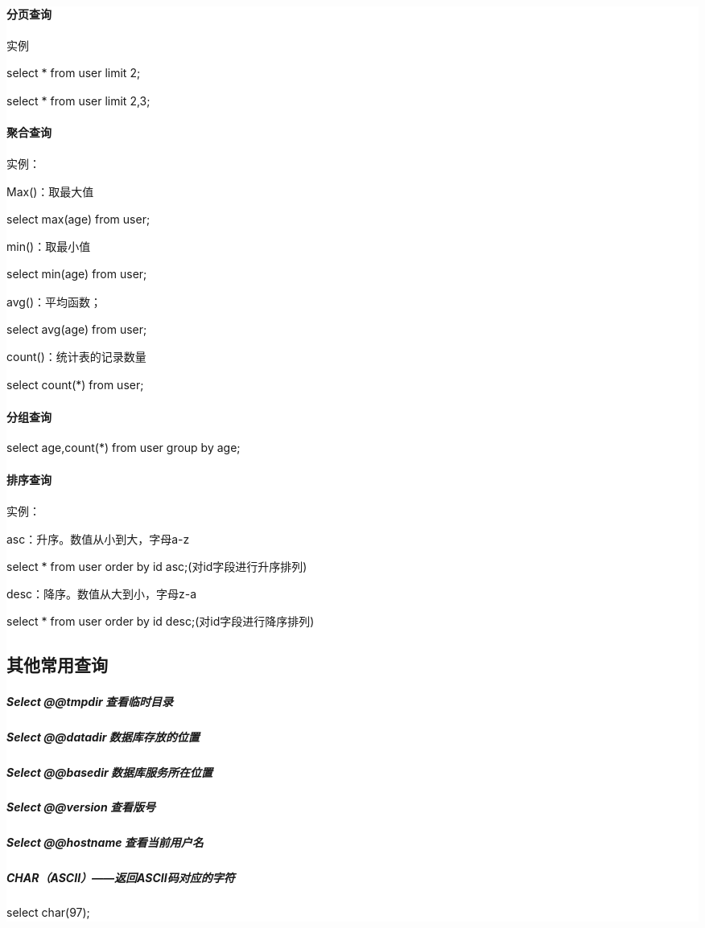 #### 分页查询

实例

select * from user limit 2;

select * from user limit 2,3;

#### 聚合查询

实例：

Max()：取最大值

select max(age) from user;

min()：取最小值

select min(age) from user;

avg()：平均函数；

select avg(age) from user;

count()：统计表的记录数量

select count(*) from user;

#### 分组查询

select age,count(*) from user group by age;

#### 排序查询

实例：

asc：升序。数值从小到大，字母a-z

select * from user order by id asc;(对id字段进行升序排列)

desc：降序。数值从大到小，字母z-a

select * from user order by id desc;(对id字段进行降序排列)

## 其他常用查询

##### Select @@tmpdir 查看临时目录

##### Select @@datadir 数据库存放的位置

##### Select @@basedir 数据库服务所在位置

##### Select @@version 查看版号

##### Select @@hostname 查看当前用户名

##### CHAR（ASCII）——返回ASCII码对应的字符

select char(97);
